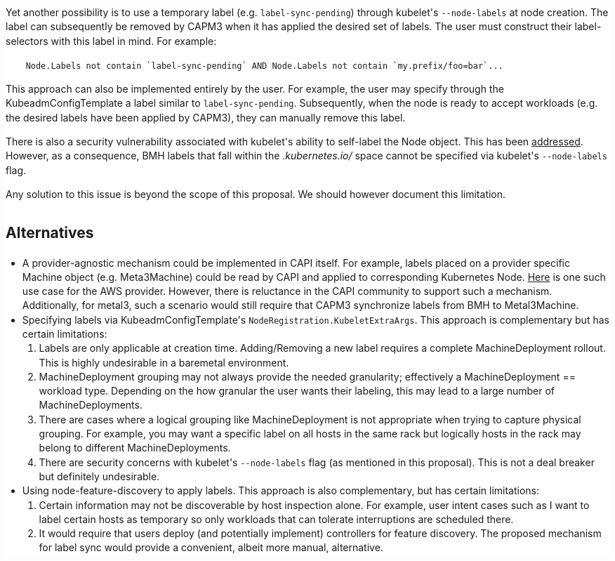 Yet another possibility is to use a temporary label (e.g. `label-sync-pending`)
through kubelet's `--node-labels` at node creation. The label can subsequently
be removed by CAPM3 when it has applied the desired set of labels. The user
must construct their label-selectors with this label in mind. For example:

```console
    Node.Labels not contain `label-sync-pending` AND Node.Labels not contain `my.prefix/foo=bar`...
```

This approach can also be implemented entirely by the user. For example, the
user may specify through the KubeadmConfigTemplate a label similar to
`label-sync-pending`. Subsequently, when the node is ready to accept workloads
(e.g. the desired labels have been applied by CAPM3), they can manually remove
this label.

There is also a security vulnerability associated with kubelet's ability to
self-label the Node object. This has been
[addressed](https://github.com/kubernetes/enhancements/blob/master/keps/sig-auth/0000-20170814-bounding-self-labeling-kubelets.md).
However, as a consequence, BMH labels that fall within the *.kubernetes.io/*
space cannot be specified via kubelet's `--node-labels` flag.

Any solution to this issue is beyond the scope of this proposal. We should
however document this limitation.

## Alternatives

* A provider-agnostic mechanism could be implemented in CAPI itself. For
  example, labels placed on a provider specific Machine object (e.g.
  Meta3Machine) could be read by CAPI and applied to corresponding Kubernetes
  Node. [Here](https://github.com/kubernetes-sigs/cluster-api/issues/3504) is
  one such use case for the AWS provider. However, there is reluctance in the
  CAPI community to support such a mechanism. Additionally, for metal3, such a
  scenario would still require that CAPM3 synchronize labels from BMH to
  Metal3Machine.
* Specifying labels via KubeadmConfigTemplate's
  `NodeRegistration.KubeletExtraArgs`. This approach is complementary but has
  certain limitations:
    1. Labels are only applicable at creation time. Adding/Removing a new
      label requires a complete MachineDeployment rollout. This is highly
      undesirable in a baremetal environment.
    2. MachineDeployment grouping may not always provide the needed
      granularity; effectively a MachineDeployment == workload type. Depending
      on the how granular the user wants their labeling, this may lead to a
      large number of MachineDeployments.
    3. There are cases where a logical grouping like MachineDeployment is not
      appropriate when trying to capture physical grouping. For example, you
      may want a specific label on all hosts in the same rack but logically
      hosts in the rack may belong to different MachineDeployments.
    4. There are security concerns with kubelet's `--node-labels` flag (as
      mentioned in this proposal). This is not a deal breaker but definitely
      undesirable.
* Using node-feature-discovery to apply labels. This approach is also
    complementary, but has certain limitations:
    1. Certain information may not be discoverable by host inspection alone.
      For example, user intent cases such as I want to label certain hosts as
      temporary so only workloads that can tolerate interruptions are scheduled
      there.
    2. It would require that users deploy (and potentially implement)
      controllers for feature discovery. The proposed mechanism for label sync
      would provide a convenient, albeit more manual, alternative.

